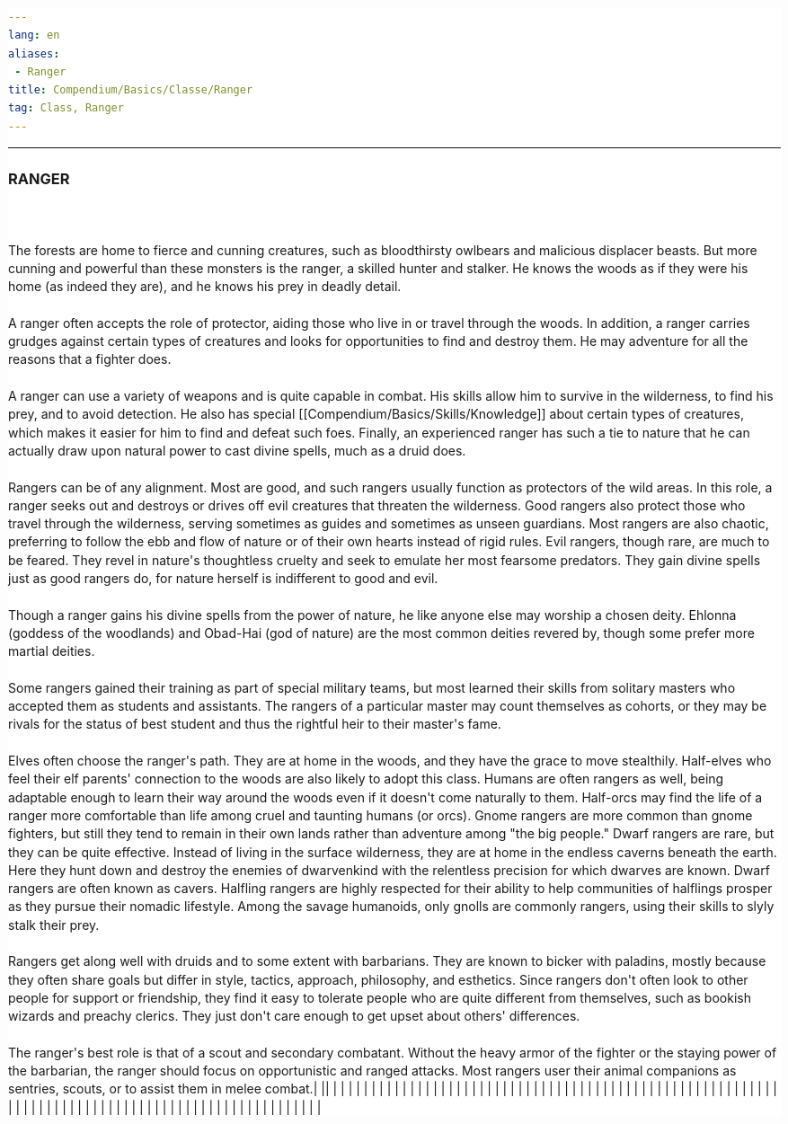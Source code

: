 ```yaml
---
lang: en
aliases:
 - Ranger
title: Compendium/Basics/Classe/Ranger
tag: Class, Ranger
---
```


---

### RANGER

<br><br>The forests are home to fierce and cunning creatures, such as bloodthirsty owlbears and malicious displacer beasts. But more cunning and powerful than these monsters is the ranger, a skilled hunter and stalker. He knows the woods as if they were his home (as indeed they are), and he knows his prey in deadly detail.<br><br>A ranger often accepts the role of protector, aiding those who live in or travel through the woods. In addition, a ranger carries grudges against certain types of creatures and looks for opportunities to find and destroy them. He may adventure for all the reasons that a fighter does.<br><br>A ranger can use a variety of weapons and is quite capable in combat. His skills allow him to survive in the wilderness, to find his prey, and to avoid detection. He also has special [[Compendium/Basics/Skills/Knowledge]] about certain types of creatures, which makes it easier for him to find and defeat such foes. Finally, an experienced ranger has such a tie to nature that he can actually draw upon natural power to cast divine spells, much as a druid does.<br><br>Rangers can be of any alignment. Most are good, and such rangers usually function as protectors of the wild areas. In this role, a ranger seeks out and destroys or drives off evil creatures that threaten the wilderness. Good rangers also protect those who travel through the wilderness, serving sometimes as guides and sometimes as unseen guardians. Most rangers are also chaotic, preferring to follow the ebb and flow of nature or of their own hearts instead of rigid rules. Evil rangers, though rare, are much to be feared. They revel in nature's thoughtless cruelty and seek to emulate her most fearsome predators. They gain divine spells just as good rangers do, for nature herself is indifferent to good and evil.<br><br>Though a ranger gains his divine spells from the power of nature, he like anyone else may worship a chosen deity. Ehlonna (goddess of the woodlands) and Obad-Hai (god of nature) are the most common deities revered by, though some prefer more martial deities.<br><br>Some rangers gained their training as part of special military teams, but most learned their skills from solitary masters who accepted them as students and assistants. The rangers of a particular master may count themselves as cohorts, or they may be rivals for the status of best student and thus the rightful heir to their master's fame.<br><br>Elves often choose the ranger's path. They are at home in the woods, and they have the grace to move stealthily. Half-elves who feel their elf parents' connection to the woods are also likely to adopt this class. Humans are often rangers as well, being adaptable enough to learn their way around the woods even if it doesn't come naturally to them. Half-orcs may find the life of a ranger more comfortable than life among cruel and taunting humans (or orcs). Gnome rangers are more common than gnome fighters, but still they tend to remain in their own lands rather than adventure among "the big people." Dwarf rangers are rare, but they can be quite effective. Instead of living in the surface wilderness, they are at home in the endless caverns beneath the earth. Here they hunt down and destroy the enemies of dwarvenkind with the relentless precision for which dwarves are known. Dwarf rangers are often known as cavers. Halfling rangers are highly respected for their ability to help communities of halflings prosper as they pursue their nomadic lifestyle. Among the savage humanoids, only gnolls are commonly rangers, using their skills to slyly stalk their prey.<br><br>Rangers get along well with druids and to some extent with barbarians. They are known to bicker with paladins, mostly because they often share goals but differ in style, tactics, approach, philosophy, and esthetics. Since rangers don't often look to other people for support or friendship, they find it easy to tolerate people who are quite different from themselves, such as bookish wizards and preachy clerics. They just don't care enough to get upset about others' differences.<br><br>The ranger's best role is that of a scout and secondary combatant. Without the heavy armor of the fighter or the staying power of the barbarian, the ranger should focus on opportunistic and ranged attacks. Most rangers user their animal companions as sentries, scouts, or to assist them in melee combat.|
||   |   |   |   |   |   |   |   |   |   |   |   |   |   |   |   |   |   |   |   |   |   |   |   |   |   |   |   |   |   |   |   |   |   |   |   |   |   |   |   |   |   |   |   |   |   |   |   |   |   |   |   |   |   |   |   |   |   |   |   |   |   |   |   |   |   |   |   |   |   |   |   |   |   |   |   |   |   |   |   |   |   |   |   |   |   |   |   |   |   |   |   |   |   |   |   |   |   |   |
